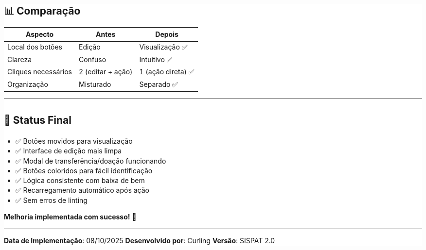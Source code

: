 
## 📊 Comparação

| Aspecto | Antes | Depois |
|---------|-------|--------|
| Local dos botões | Edição | Visualização ✅ |
| Clareza | Confuso | Intuitivo ✅ |
| Cliques necessários | 2 (editar + ação) | 1 (ação direta) ✅ |
| Organização | Misturado | Separado ✅ |

---

## 🎉 Status Final

- ✅ Botões movidos para visualização
- ✅ Interface de edição mais limpa
- ✅ Modal de transferência/doação funcionando
- ✅ Botões coloridos para fácil identificação
- ✅ Lógica consistente com baixa de bem
- ✅ Recarregamento automático após ação
- ✅ Sem erros de linting

**Melhoria implementada com sucesso!** 🚀

---

**Data de Implementação**: 08/10/2025
**Desenvolvido por**: Curling
**Versão**: SISPAT 2.0
